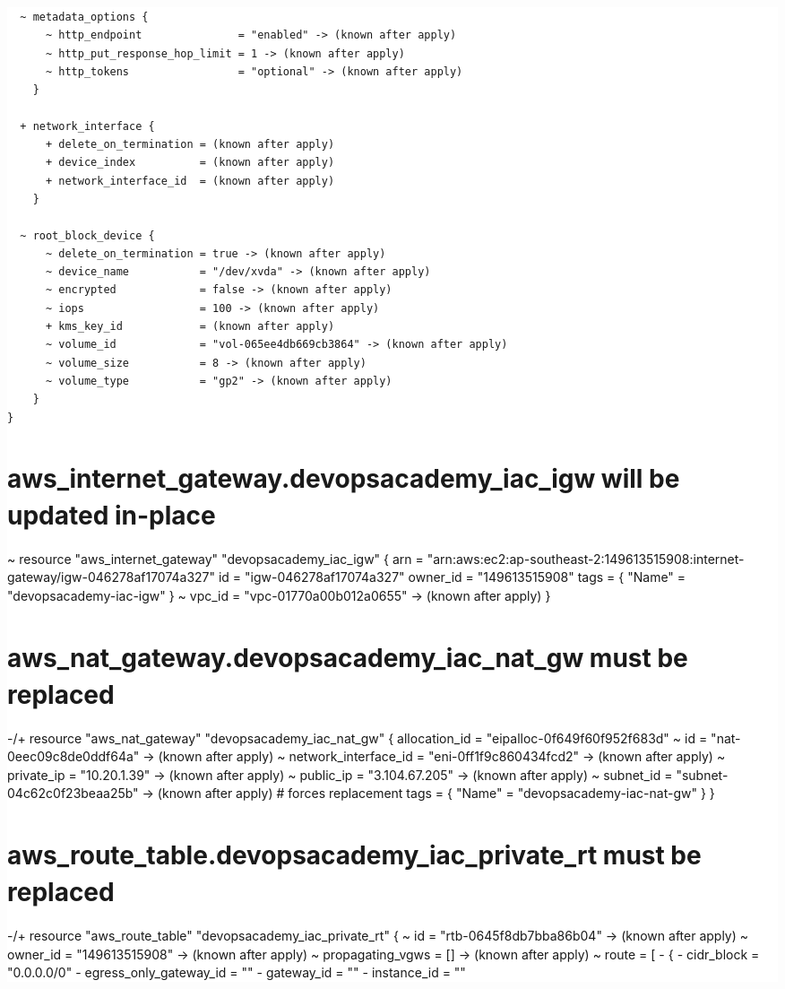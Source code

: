       ~ metadata_options {
          ~ http_endpoint               = "enabled" -> (known after apply)
          ~ http_put_response_hop_limit = 1 -> (known after apply)
          ~ http_tokens                 = "optional" -> (known after apply)
        }

      + network_interface {
          + delete_on_termination = (known after apply)
          + device_index          = (known after apply)
          + network_interface_id  = (known after apply)
        }

      ~ root_block_device {
          ~ delete_on_termination = true -> (known after apply)
          ~ device_name           = "/dev/xvda" -> (known after apply)
          ~ encrypted             = false -> (known after apply)
          ~ iops                  = 100 -> (known after apply)
          + kms_key_id            = (known after apply)
          ~ volume_id             = "vol-065ee4db669cb3864" -> (known after apply)
          ~ volume_size           = 8 -> (known after apply)
          ~ volume_type           = "gp2" -> (known after apply)
        }
    }

  # aws_internet_gateway.devopsacademy_iac_igw will be updated in-place
  ~ resource "aws_internet_gateway" "devopsacademy_iac_igw" {
        arn      = "arn:aws:ec2:ap-southeast-2:149613515908:internet-gateway/igw-046278af17074a327"
        id       = "igw-046278af17074a327"
        owner_id = "149613515908"
        tags     = {
            "Name" = "devopsacademy-iac-igw"
        }
      ~ vpc_id   = "vpc-01770a00b012a0655" -> (known after apply)
    }

  # aws_nat_gateway.devopsacademy_iac_nat_gw must be replaced
-/+ resource "aws_nat_gateway" "devopsacademy_iac_nat_gw" {
        allocation_id        = "eipalloc-0f649f60f952f683d"
      ~ id                   = "nat-0eec09c8de0ddf64a" -> (known after apply)
      ~ network_interface_id = "eni-0ff1f9c860434fcd2" -> (known after apply)
      ~ private_ip           = "10.20.1.39" -> (known after apply)
      ~ public_ip            = "3.104.67.205" -> (known after apply)
      ~ subnet_id            = "subnet-04c62c0f23beaa25b" -> (known after apply) # forces replacement
        tags                 = {
            "Name" = "devopsacademy-iac-nat-gw"
        }
    }

  # aws_route_table.devopsacademy_iac_private_rt must be replaced
-/+ resource "aws_route_table" "devopsacademy_iac_private_rt" {
      ~ id               = "rtb-0645f8db7bba86b04" -> (known after apply)
      ~ owner_id         = "149613515908" -> (known after apply)
      ~ propagating_vgws = [] -> (known after apply)
      ~ route            = [
          - {
              - cidr_block                = "0.0.0.0/0"
              - egress_only_gateway_id    = ""
              - gateway_id                = ""
              - instance_id               = ""